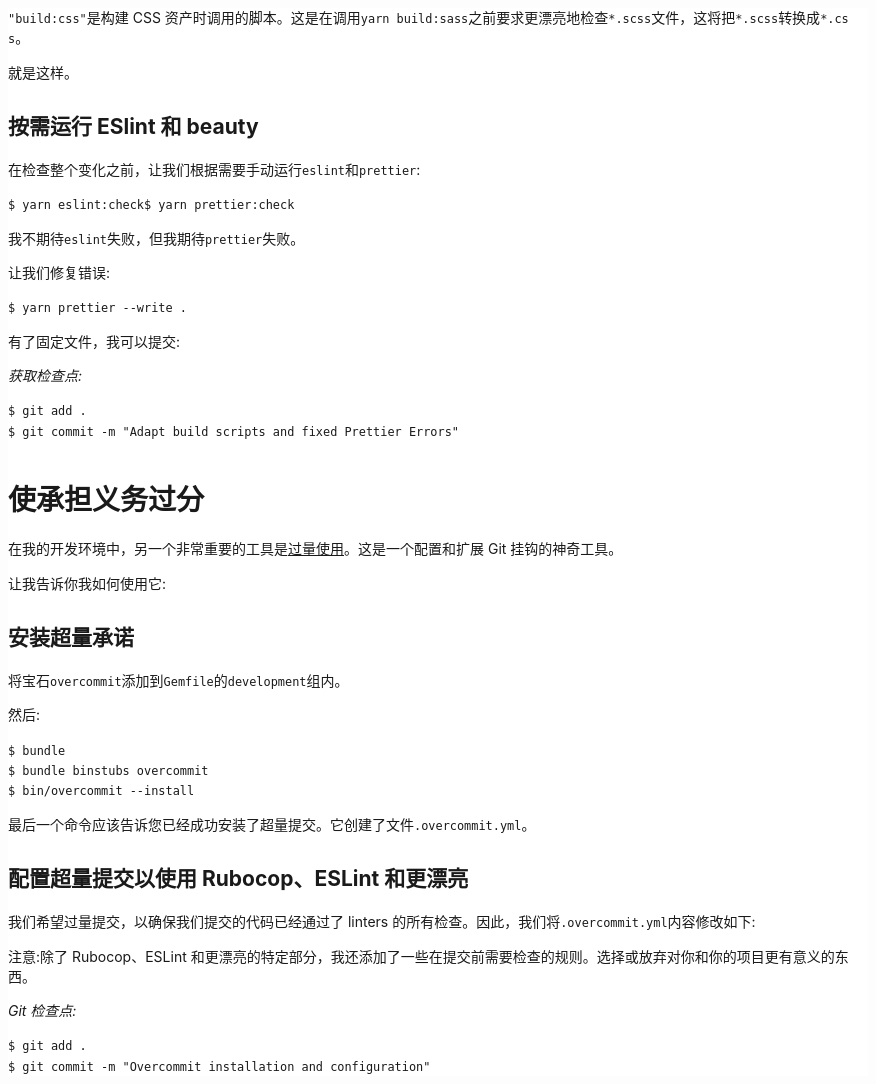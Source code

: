 `"build:css"`是构建 CSS 资产时调用的脚本。这是在调用`yarn build:sass`之前要求更漂亮地检查`*.scss`文件，这将把`*.scss`转换成`*.css`。

就是这样。

## 按需运行 ESlint 和 beauty

在检查整个变化之前，让我们根据需要手动运行`eslint`和`prettier`:

```
$ yarn eslint:check$ yarn prettier:check
```

我不期待`eslint`失败，但我期待`prettier`失败。

让我们修复错误:

```
$ yarn prettier --write .
```

有了固定文件，我可以提交:

*获取检查点:*

```
$ git add .
$ git commit -m "Adapt build scripts and fixed Prettier Errors"
```

# 使承担义务过分

在我的开发环境中，另一个非常重要的工具是[过量使用](https://rubygems.org/gems/overcommit)。这是一个配置和扩展 Git 挂钩的神奇工具。

让我告诉你我如何使用它:

## 安装超量承诺

将宝石`overcommit`添加到`Gemfile`的`development`组内。

然后:

```
$ bundle
$ bundle binstubs overcommit
$ bin/overcommit --install
```

最后一个命令应该告诉您已经成功安装了超量提交。它创建了文件`.overcommit.yml`。

## 配置超量提交以使用 Rubocop、ESLint 和更漂亮

我们希望过量提交，以确保我们提交的代码已经通过了 linters 的所有检查。因此，我们将`.overcommit.yml`内容修改如下:

注意:除了 Rubocop、ESLint 和更漂亮的特定部分，我还添加了一些在提交前需要检查的规则。选择或放弃对你和你的项目更有意义的东西。

*Git 检查点:*

```
$ git add .
$ git commit -m "Overcommit installation and configuration"
```
